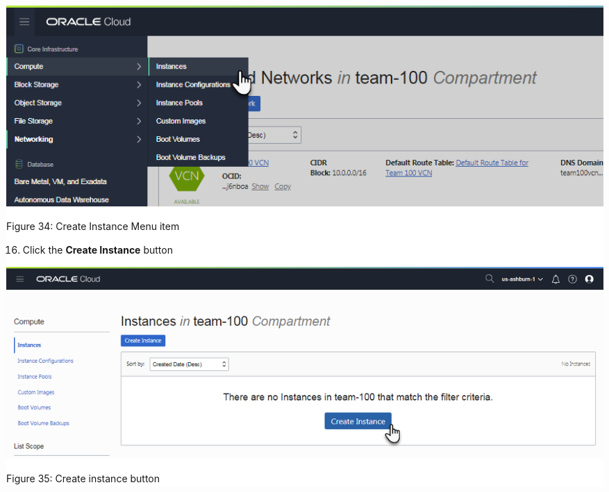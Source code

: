 ![](./images/image41.png " ")

<figcaption> Figure 34: Create Instance Menu item </figcaption>

16. Click the **Create Instance** button

![](./images/image42.png " ")

<figcaption> Figure 35: Create instance button </figcaption>
